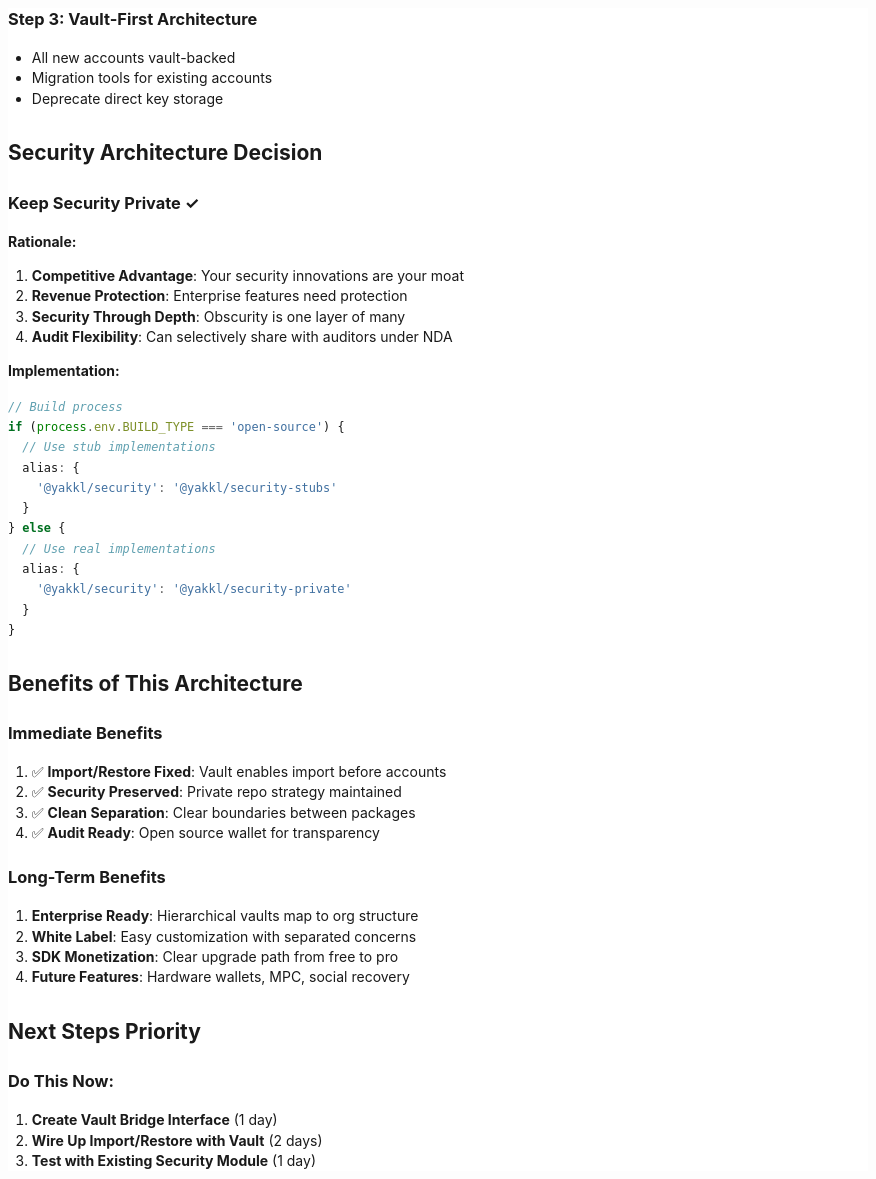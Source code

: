 ### Step 3: Vault-First Architecture
- All new accounts vault-backed
- Migration tools for existing accounts
- Deprecate direct key storage

## Security Architecture Decision

### Keep Security Private ✓

**Rationale:**
1. **Competitive Advantage**: Your security innovations are your moat
2. **Revenue Protection**: Enterprise features need protection
3. **Security Through Depth**: Obscurity is one layer of many
4. **Audit Flexibility**: Can selectively share with auditors under NDA

**Implementation:**
```typescript
// Build process
if (process.env.BUILD_TYPE === 'open-source') {
  // Use stub implementations
  alias: {
    '@yakkl/security': '@yakkl/security-stubs'
  }
} else {
  // Use real implementations
  alias: {
    '@yakkl/security': '@yakkl/security-private'
  }
}
```

## Benefits of This Architecture

### Immediate Benefits
1. ✅ **Import/Restore Fixed**: Vault enables import before accounts
2. ✅ **Security Preserved**: Private repo strategy maintained
3. ✅ **Clean Separation**: Clear boundaries between packages
4. ✅ **Audit Ready**: Open source wallet for transparency

### Long-Term Benefits
1. **Enterprise Ready**: Hierarchical vaults map to org structure
2. **White Label**: Easy customization with separated concerns
3. **SDK Monetization**: Clear upgrade path from free to pro
4. **Future Features**: Hardware wallets, MPC, social recovery

## Next Steps Priority

### Do This Now:
1. **Create Vault Bridge Interface** (1 day)
2. **Wire Up Import/Restore with Vault** (2 days)
3. **Test with Existing Security Module** (1 day)

